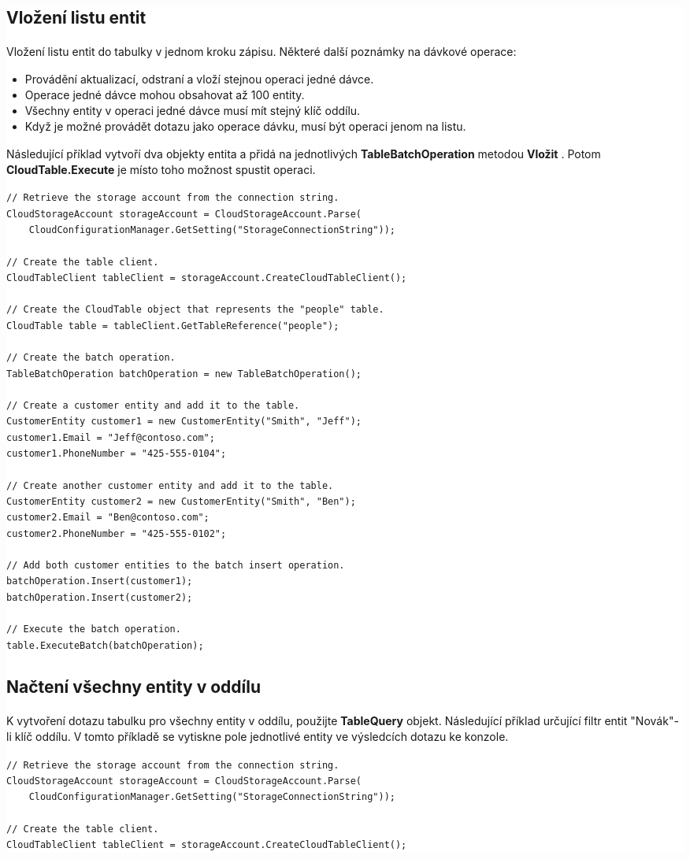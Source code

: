 ## <a name="insert-a-batch-of-entities"></a>Vložení listu entit

Vložení listu entit do tabulky v jednom kroku zápisu. Některé další poznámky na dávkové operace:

-  Provádění aktualizací, odstraní a vloží stejnou operaci jedné dávce.
-  Operace jedné dávce mohou obsahovat až 100 entity.
-  Všechny entity v operaci jedné dávce musí mít stejný klíč oddílu.
-  Když je možné provádět dotazu jako operace dávku, musí být operaci jenom na listu.


Následující příklad vytvoří dva objekty entita a přidá na jednotlivých **TableBatchOperation** metodou **Vložit** . Potom **CloudTable.Execute** je místo toho možnost spustit operaci.

    // Retrieve the storage account from the connection string.
    CloudStorageAccount storageAccount = CloudStorageAccount.Parse(
        CloudConfigurationManager.GetSetting("StorageConnectionString"));

    // Create the table client.
    CloudTableClient tableClient = storageAccount.CreateCloudTableClient();

    // Create the CloudTable object that represents the "people" table.
    CloudTable table = tableClient.GetTableReference("people");

    // Create the batch operation.
    TableBatchOperation batchOperation = new TableBatchOperation();

    // Create a customer entity and add it to the table.
    CustomerEntity customer1 = new CustomerEntity("Smith", "Jeff");
    customer1.Email = "Jeff@contoso.com";
    customer1.PhoneNumber = "425-555-0104";

    // Create another customer entity and add it to the table.
    CustomerEntity customer2 = new CustomerEntity("Smith", "Ben");
    customer2.Email = "Ben@contoso.com";
    customer2.PhoneNumber = "425-555-0102";

    // Add both customer entities to the batch insert operation.
    batchOperation.Insert(customer1);
    batchOperation.Insert(customer2);

    // Execute the batch operation.
    table.ExecuteBatch(batchOperation);

## <a name="retrieve-all-entities-in-a-partition"></a>Načtení všechny entity v oddílu

K vytvoření dotazu tabulku pro všechny entity v oddílu, použijte **TableQuery** objekt.
Následující příklad určující filtr entit "Novák"-li klíč oddílu. V tomto příkladě se vytiskne pole jednotlivé entity ve výsledcích dotazu ke konzole.

    // Retrieve the storage account from the connection string.
    CloudStorageAccount storageAccount = CloudStorageAccount.Parse(
        CloudConfigurationManager.GetSetting("StorageConnectionString"));

    // Create the table client.
    CloudTableClient tableClient = storageAccount.CreateCloudTableClient();
